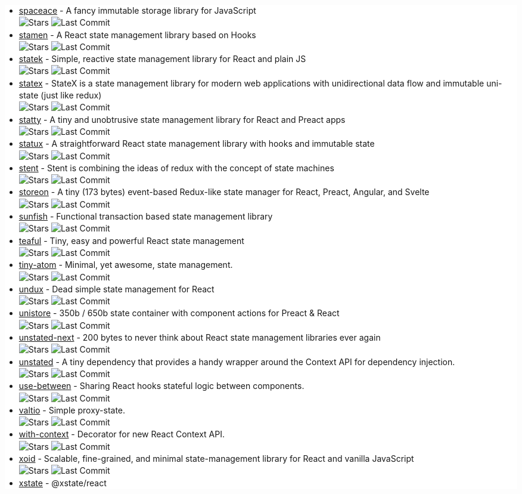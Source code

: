 - [spaceace](https://github.com/JonAbrams/SpaceAce) - A fancy immutable storage library for JavaScript  
  ![Stars](https://img.shields.io/github/stars/JonAbrams/SpaceAce) ![Last Commit](https://img.shields.io/github/last-commit/JonAbrams/SpaceAce)
- [stamen](https://github.com/forsigner/stamen) - A React state management library based on Hooks  
  ![Stars](https://img.shields.io/github/stars/forsigner/stamen) ![Last Commit](https://img.shields.io/github/last-commit/forsigner/stamen)
- [statek](https://github.com/pie6k/statek) - Simple, reactive state management library for React and plain JS  
  ![Stars](https://img.shields.io/github/stars/pie6k/statek) ![Last Commit](https://img.shields.io/github/last-commit/pie6k/statek)
- [statex](https://github.com/rintoj/statex) - StateX is a state management library for modern web applications with unidirectional data flow and immutable uni-state (just like redux)  
  ![Stars](https://img.shields.io/github/stars/rintoj/statex) ![Last Commit](https://img.shields.io/github/last-commit/rintoj/statex)
- [statty](https://github.com/vesparny/statty) - A tiny and unobtrusive state management library for React and Preact apps  
  ![Stars](https://img.shields.io/github/stars/vesparny/statty) ![Last Commit](https://img.shields.io/github/last-commit/vesparny/statty)
- [statux](https://github.com/franciscop/statux) - A straightforward React state management library with hooks and immutable state  
  ![Stars](https://img.shields.io/github/stars/franciscop/statux) ![Last Commit](https://img.shields.io/github/last-commit/franciscop/statux)
- [stent](https://github.com/krasimir/stent) - Stent is combining the ideas of redux with the concept of state machines  
  ![Stars](https://img.shields.io/github/stars/krasimir/stent) ![Last Commit](https://img.shields.io/github/last-commit/krasimir/stent)
- [storeon](https://github.com/storeon/storeon) - A tiny (173 bytes) event-based Redux-like state manager for React, Preact, Angular, and Svelte  
  ![Stars](https://img.shields.io/github/stars/storeon/storeon) ![Last Commit](https://img.shields.io/github/last-commit/storeon/storeon)
- [sunfish](https://github.com/tzilist/Sunfish) - Functional transaction based state management library  
  ![Stars](https://img.shields.io/github/stars/tzilist/Sunfish) ![Last Commit](https://img.shields.io/github/last-commit/tzilist/Sunfish)
- [teaful](https://github.com/teafuljs/teaful) - Tiny, easy and powerful React state management  
  ![Stars](https://img.shields.io/github/stars/teafuljs/teaful) ![Last Commit](https://img.shields.io/github/last-commit/teafuljs/teaful)
- [tiny-atom](https://github.com/QubitProducts/tiny-atom) - Minimal, yet awesome, state management.  
  ![Stars](https://img.shields.io/github/stars/QubitProducts/tiny-atom) ![Last Commit](https://img.shields.io/github/last-commit/QubitProducts/tiny-atom)
- [undux](https://github.com/bcherny/undux) - Dead simple state management for React  
  ![Stars](https://img.shields.io/github/stars/bcherny/undux) ![Last Commit](https://img.shields.io/github/last-commit/bcherny/undux)
- [unistore](https://github.com/developit/unistore) - 350b / 650b state container with component actions for Preact & React  
  ![Stars](https://img.shields.io/github/stars/developit/unistore) ![Last Commit](https://img.shields.io/github/last-commit/developit/unistore)
- [unstated-next](https://github.com/jamiebuilds/unstated-next) - 200 bytes to never think about React state management libraries ever again  
  ![Stars](https://img.shields.io/github/stars/jamiebuilds/unstated-next) ![Last Commit](https://img.shields.io/github/last-commit/jamiebuilds/unstated-next)
- [unstated](https://github.com/jamiebuilds/unstated) - A tiny dependency that provides a handy wrapper around the Context API for dependency injection.  
  ![Stars](https://img.shields.io/github/stars/jamiebuilds/unstated) ![Last Commit](https://img.shields.io/github/last-commit/jamiebuilds/unstated)
- [use-between](https://github.com/betula/use-between) - Sharing React hooks stateful logic between components.  
  ![Stars](https://img.shields.io/github/stars/betula/use-between) ![Last Commit](https://img.shields.io/github/last-commit/betula/use-between)
- [valtio](https://github.com/pmndrs/valtio) - Simple proxy-state.  
  ![Stars](https://img.shields.io/github/stars/pmndrs/valtio) ![Last Commit](https://img.shields.io/github/last-commit/pmndrs/valtio)
- [with-context](https://github.com/SunHuawei/with-context) - Decorator for new React Context API.  
  ![Stars](https://img.shields.io/github/stars/SunHuawei/with-context) ![Last Commit](https://img.shields.io/github/last-commit/SunHuawei/with-context)
- [xoid](https://github.com/onurkerimov/xoid) - Scalable, fine-grained, and minimal state-management library for React and vanilla JavaScript  
  ![Stars](https://img.shields.io/github/stars/onurkerimov/xoid) ![Last Commit](https://img.shields.io/github/last-commit/onurkerimov/xoid)
- [xstate](https://github.com/davidkpiano/xstate) - @xstate/react  